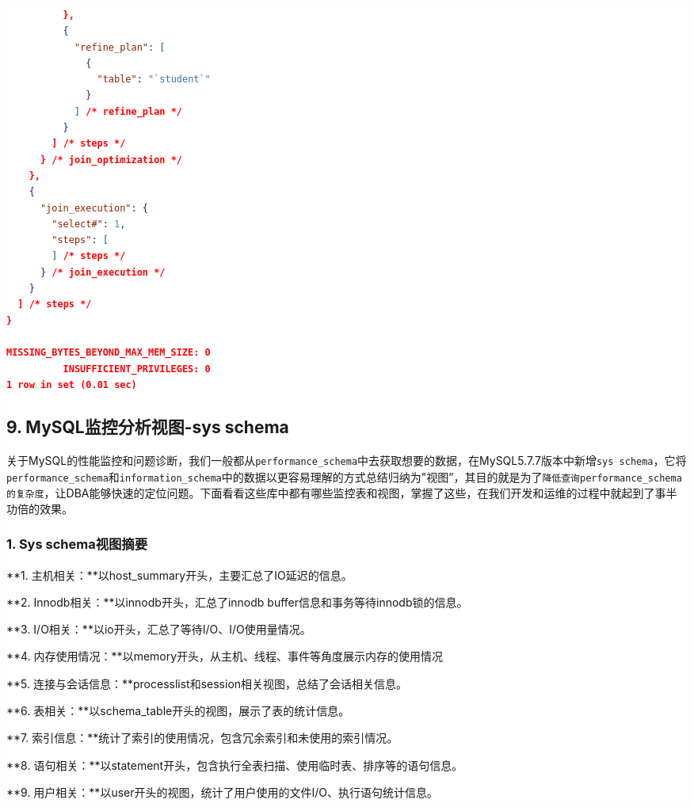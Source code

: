 ```json
          },
          {
            "refine_plan": [
              {
                "table": "`student`"
              }
            ] /* refine_plan */
          }
        ] /* steps */
      } /* join_optimization */
    },
    {
      "join_execution": {
        "select#": 1,
        "steps": [
        ] /* steps */
      } /* join_execution */
    }
  ] /* steps */
}

MISSING_BYTES_BEYOND_MAX_MEM_SIZE: 0
          INSUFFICIENT_PRIVILEGES: 0
1 row in set (0.01 sec)
```





## 9. MySQL监控分析视图-sys schema

关于MySQL的性能监控和问题诊断，我们一般都从`performance_schema`中去获取想要的数据，在MySQL5.7.7版本中新增`sys schema`，它将`performance_schema`和`information_schema`中的数据以更容易理解的方式总结归纳为"视图”，其目的就是为了`降低查询performance_schema的复杂度`，让DBA能够快速的定位问题。下面看看这些库中都有哪些监控表和视图，掌握了这些，在我们开发和运维的过程中就起到了事半功倍的效果。



### 1. Sys schema视图摘要

**1. 主机相关：**以host_summary开头，主要汇总了IO延迟的信息。

**2. Innodb相关：**以innodb开头，汇总了innodb buffer信息和事务等待innodb锁的信息。

**3. I/O相关：**以io开头，汇总了等待I/O、I/O使用量情况。

**4. 内存使用情况：**以memory开头，从主机、线程、事件等角度展示内存的使用情况

**5. 连接与会话信息：**processlist和session相关视图，总结了会话相关信息。

**6. 表相关：**以schema_table开头的视图，展示了表的统计信息。

**7. 索引信息：**统计了索引的使用情况，包含冗余索引和未使用的索引情况。

**8. 语句相关：**以statement开头，包含执行全表扫描、使用临时表、排序等的语句信息。

**9. 用户相关：**以user开头的视图，统计了用户使用的文件I/O、执行语句统计信息。
